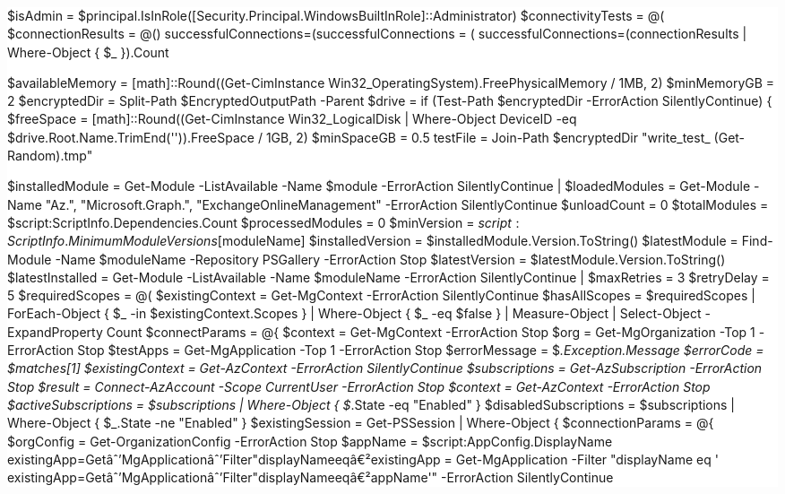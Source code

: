 $isAdmin = $principal.IsInRole([Security.Principal.WindowsBuiltInRole]::Administrator)
$connectivityTests = @(
$connectionResults = @()
successfulConnections=(successfulConnections = (
successfulConnections=(connectionResults | Where-Object { $_ }).Count

$availableMemory = [math]::Round((Get-CimInstance Win32_OperatingSystem).FreePhysicalMemory / 1MB, 2)
$minMemoryGB = 2
$encryptedDir = Split-Path $EncryptedOutputPath -Parent
$drive = if (Test-Path $encryptedDir -ErrorAction SilentlyContinue) {
$freeSpace = [math]::Round((Get-CimInstance Win32_LogicalDisk | Where-Object DeviceID -eq $drive.Root.Name.TrimEnd('')).FreeSpace / 1GB, 2)
$minSpaceGB = 0.5
testFile = Join-Path $encryptedDir "write_test_
(Get-Random).tmp"

$installedModule = Get-Module -ListAvailable -Name $module -ErrorAction SilentlyContinue |
$loadedModules = Get-Module -Name "Az.", "Microsoft.Graph.", "ExchangeOnlineManagement" -ErrorAction SilentlyContinue
$unloadCount = 0
$totalModules = $script:ScriptInfo.Dependencies.Count
$processedModules = 0
$minVersion = $script:ScriptInfo.MinimumModuleVersions[$moduleName]
$installedVersion = $installedModule.Version.ToString()
$latestModule = Find-Module -Name $moduleName -Repository PSGallery -ErrorAction Stop
$latestVersion = $latestModule.Version.ToString()
$latestInstalled = Get-Module -ListAvailable -Name $moduleName -ErrorAction SilentlyContinue |
$maxRetries = 3
$retryDelay = 5
$requiredScopes = @(
$existingContext = Get-MgContext -ErrorAction SilentlyContinue
$hasAllScopes = $requiredScopes | ForEach-Object { $_ -in $existingContext.Scopes } | Where-Object { $_ -eq $false } | Measure-Object | Select-Object -ExpandProperty Count
$connectParams = @{
$context = Get-MgContext -ErrorAction Stop
$org = Get-MgOrganization -Top 1 -ErrorAction Stop
$testApps = Get-MgApplication -Top 1 -ErrorAction Stop
$errorMessage = $_.Exception.Message
$errorCode = $matches[1]
$existingContext = Get-AzContext -ErrorAction SilentlyContinue
$subscriptions = Get-AzSubscription -ErrorAction Stop
$result = Connect-AzAccount -Scope CurrentUser -ErrorAction Stop
$context = Get-AzContext -ErrorAction Stop
$activeSubscriptions = $subscriptions | Where-Object { $_.State -eq "Enabled" }
$disabledSubscriptions = $subscriptions | Where-Object { $_.State -ne "Enabled" }
$existingSession = Get-PSSession | Where-Object {
$connectionParams = @{
$orgConfig = Get-OrganizationConfig -ErrorAction Stop
$appName = $script:AppConfig.DisplayName
existingApp=Getâˆ’MgApplicationâˆ’Filter"displayNameeqâ€²existingApp = Get-MgApplication -Filter "displayName eq '
existingApp=Getâˆ’MgApplicationâˆ’Filter"displayNameeqâ€²appName'" -ErrorAction SilentlyContinue
